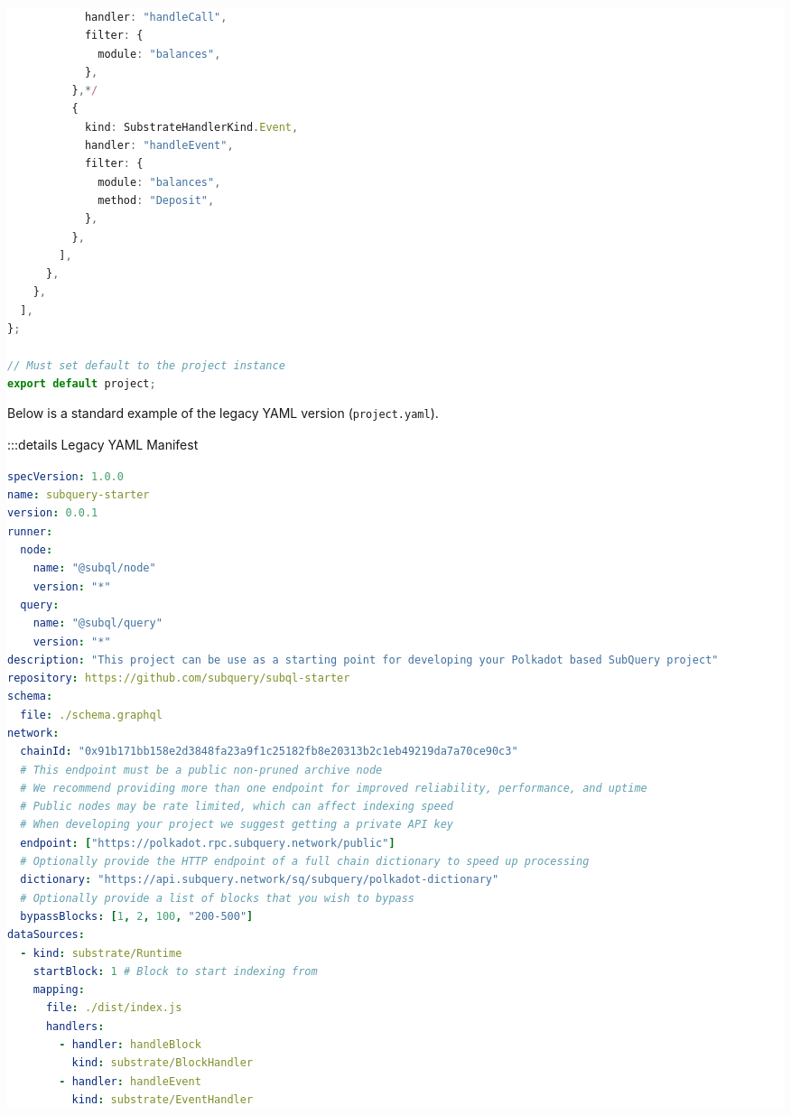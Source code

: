 ```ts
            handler: "handleCall",
            filter: {
              module: "balances",
            },
          },*/
          {
            kind: SubstrateHandlerKind.Event,
            handler: "handleEvent",
            filter: {
              module: "balances",
              method: "Deposit",
            },
          },
        ],
      },
    },
  ],
};

// Must set default to the project instance
export default project;
```

Below is a standard example of the legacy YAML version (`project.yaml`).

:::details Legacy YAML Manifest

```yml
specVersion: 1.0.0
name: subquery-starter
version: 0.0.1
runner:
  node:
    name: "@subql/node"
    version: "*"
  query:
    name: "@subql/query"
    version: "*"
description: "This project can be use as a starting point for developing your Polkadot based SubQuery project"
repository: https://github.com/subquery/subql-starter
schema:
  file: ./schema.graphql
network:
  chainId: "0x91b171bb158e2d3848fa23a9f1c25182fb8e20313b2c1eb49219da7a70ce90c3"
  # This endpoint must be a public non-pruned archive node
  # We recommend providing more than one endpoint for improved reliability, performance, and uptime
  # Public nodes may be rate limited, which can affect indexing speed
  # When developing your project we suggest getting a private API key
  endpoint: ["https://polkadot.rpc.subquery.network/public"]
  # Optionally provide the HTTP endpoint of a full chain dictionary to speed up processing
  dictionary: "https://api.subquery.network/sq/subquery/polkadot-dictionary"
  # Optionally provide a list of blocks that you wish to bypass
  bypassBlocks: [1, 2, 100, "200-500"]
dataSources:
  - kind: substrate/Runtime
    startBlock: 1 # Block to start indexing from
    mapping:
      file: ./dist/index.js
      handlers:
        - handler: handleBlock
          kind: substrate/BlockHandler
        - handler: handleEvent
          kind: substrate/EventHandler
```